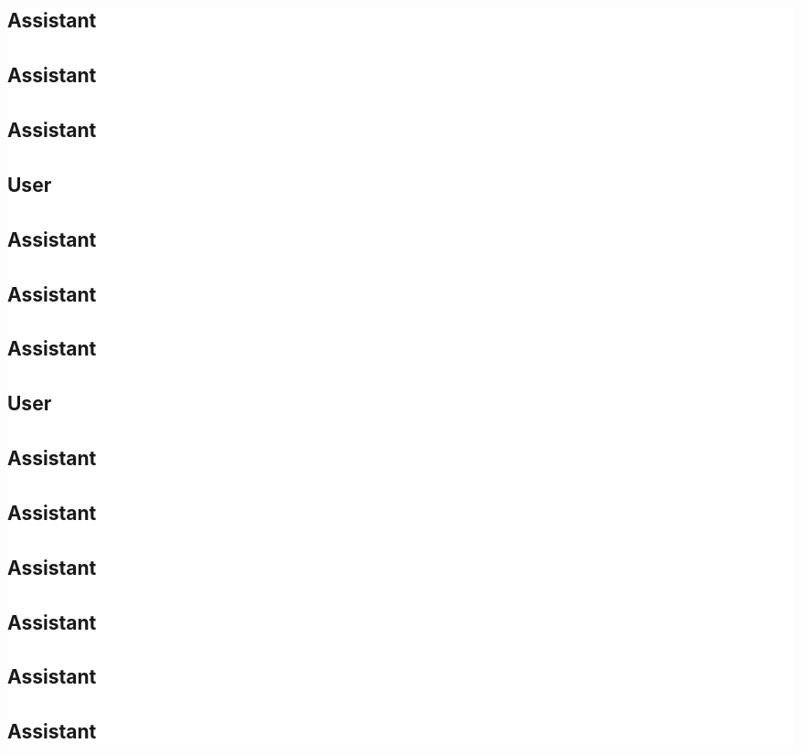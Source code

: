 

## Assistant



## Assistant



## Assistant



## User



## Assistant



## Assistant



## Assistant



## User



## Assistant



## Assistant



## Assistant



## Assistant



## Assistant



## Assistant
